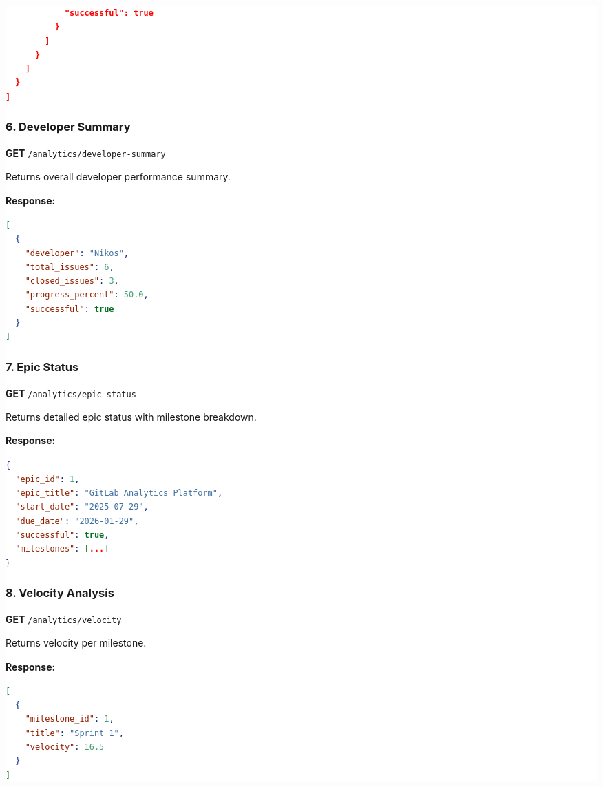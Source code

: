 ```json
            "successful": true
          }
        ]
      }
    ]
  }
]
```

### 6. Developer Summary
**GET** `/analytics/developer-summary`

Returns overall developer performance summary.

**Response:**
```json
[
  {
    "developer": "Nikos",
    "total_issues": 6,
    "closed_issues": 3,
    "progress_percent": 50.0,
    "successful": true
  }
]
```

### 7. Epic Status
**GET** `/analytics/epic-status`

Returns detailed epic status with milestone breakdown.

**Response:**
```json
{
  "epic_id": 1,
  "epic_title": "GitLab Analytics Platform",
  "start_date": "2025-07-29",
  "due_date": "2026-01-29",
  "successful": true,
  "milestones": [...]
}
```

### 8. Velocity Analysis
**GET** `/analytics/velocity`

Returns velocity per milestone.

**Response:**
```json
[
  {
    "milestone_id": 1,
    "title": "Sprint 1",
    "velocity": 16.5
  }
]
```
